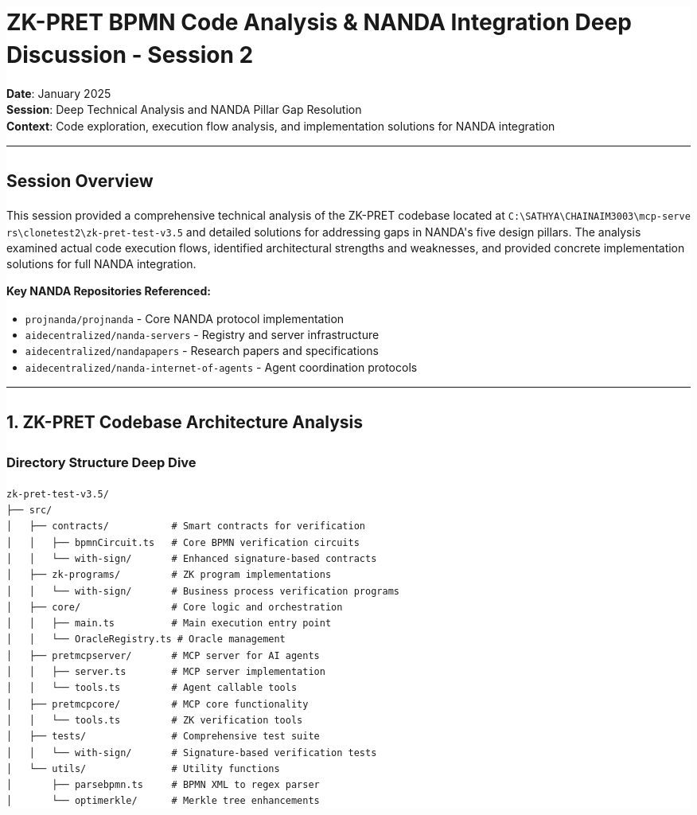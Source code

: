 # ZK-PRET BPMN Code Analysis & NANDA Integration Deep Discussion - Session 2

**Date**: January 2025  
**Session**: Deep Technical Analysis and NANDA Pillar Gap Resolution  
**Context**: Code exploration, execution flow analysis, and implementation solutions for NANDA integration

---

## Session Overview

This session provided a comprehensive technical analysis of the ZK-PRET codebase located at `C:\SATHYA\CHAINAIM3003\mcp-servers\clonetest2\zk-pret-test-v3.5` and detailed solutions for addressing gaps in NANDA's five design pillars. The analysis examined actual code execution flows, identified architectural strengths and weaknesses, and provided concrete implementation solutions for full NANDA integration.

**Key NANDA Repositories Referenced:**
- `projnanda/projnanda` - Core NANDA protocol implementation
- `aidecentralized/nanda-servers` - Registry and server infrastructure  
- `aidecentralized/nandapapers` - Research papers and specifications
- `aidecentralized/nanda-internet-of-agents` - Agent coordination protocols

---

## 1. ZK-PRET Codebase Architecture Analysis

### Directory Structure Deep Dive

```
zk-pret-test-v3.5/
├── src/
│   ├── contracts/           # Smart contracts for verification
│   │   ├── bpmnCircuit.ts   # Core BPMN verification circuits
│   │   └── with-sign/       # Enhanced signature-based contracts
│   ├── zk-programs/         # ZK program implementations
│   │   └── with-sign/       # Business process verification programs
│   ├── core/                # Core logic and orchestration
│   │   ├── main.ts          # Main execution entry point
│   │   └── OracleRegistry.ts # Oracle management
│   ├── pretmcpserver/       # MCP server for AI agents
│   │   ├── server.ts        # MCP server implementation
│   │   └── tools.ts         # Agent callable tools
│   ├── pretmcpcore/         # MCP core functionality
│   │   └── tools.ts         # ZK verification tools
│   ├── tests/               # Comprehensive test suite
│   │   └── with-sign/       # Signature-based verification tests
│   └── utils/               # Utility functions
│       ├── parsebpmn.ts     # BPMN XML to regex parser
│       └── optimerkle/      # Merkle tree enhancements
```

